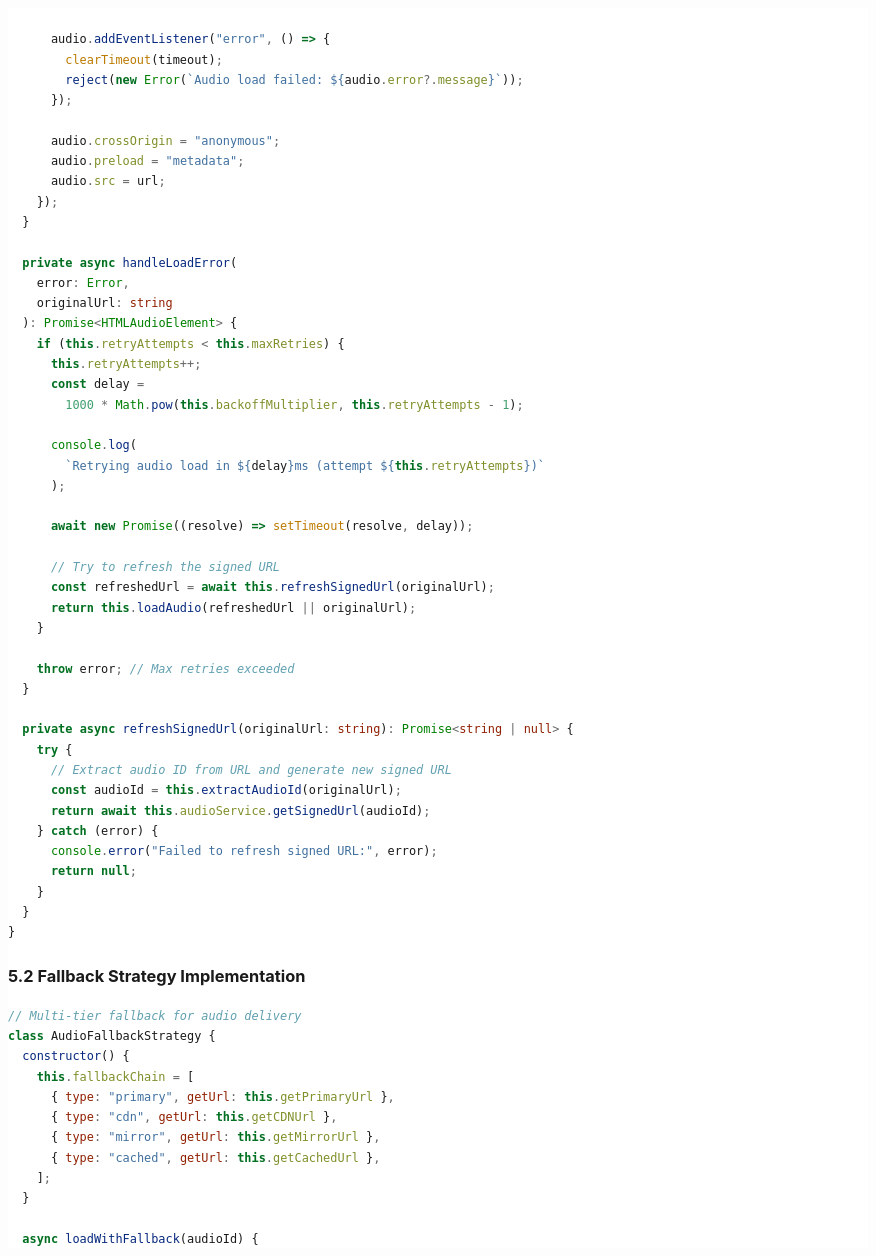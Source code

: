 ```typescript

      audio.addEventListener("error", () => {
        clearTimeout(timeout);
        reject(new Error(`Audio load failed: ${audio.error?.message}`));
      });

      audio.crossOrigin = "anonymous";
      audio.preload = "metadata";
      audio.src = url;
    });
  }

  private async handleLoadError(
    error: Error,
    originalUrl: string
  ): Promise<HTMLAudioElement> {
    if (this.retryAttempts < this.maxRetries) {
      this.retryAttempts++;
      const delay =
        1000 * Math.pow(this.backoffMultiplier, this.retryAttempts - 1);

      console.log(
        `Retrying audio load in ${delay}ms (attempt ${this.retryAttempts})`
      );

      await new Promise((resolve) => setTimeout(resolve, delay));

      // Try to refresh the signed URL
      const refreshedUrl = await this.refreshSignedUrl(originalUrl);
      return this.loadAudio(refreshedUrl || originalUrl);
    }

    throw error; // Max retries exceeded
  }

  private async refreshSignedUrl(originalUrl: string): Promise<string | null> {
    try {
      // Extract audio ID from URL and generate new signed URL
      const audioId = this.extractAudioId(originalUrl);
      return await this.audioService.getSignedUrl(audioId);
    } catch (error) {
      console.error("Failed to refresh signed URL:", error);
      return null;
    }
  }
}
```

### 5.2 Fallback Strategy Implementation

```javascript
// Multi-tier fallback for audio delivery
class AudioFallbackStrategy {
  constructor() {
    this.fallbackChain = [
      { type: "primary", getUrl: this.getPrimaryUrl },
      { type: "cdn", getUrl: this.getCDNUrl },
      { type: "mirror", getUrl: this.getMirrorUrl },
      { type: "cached", getUrl: this.getCachedUrl },
    ];
  }

  async loadWithFallback(audioId) {
```